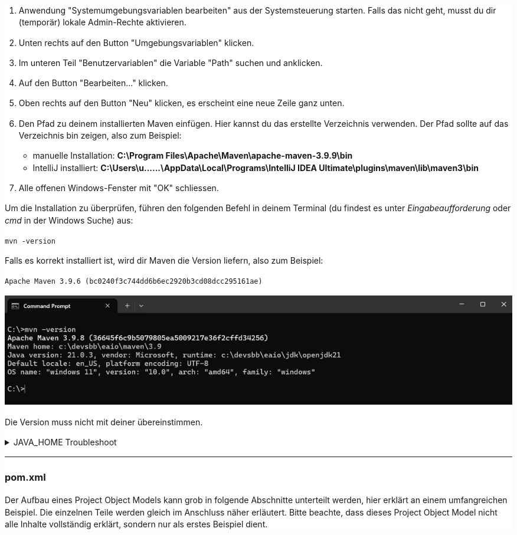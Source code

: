 1. Anwendung "Systemumgebungsvariablen bearbeiten" aus der Systemsteuerung starten. Falls das nicht geht, musst du dir
   (temporär) lokale Admin-Rechte aktivieren.

2. Unten rechts auf den Button "Umgebungsvariablen" klicken.

3. Im unteren Teil "Benutzervariablen" die Variable "Path" suchen und anklicken.

4. Auf den Button "Bearbeiten..." klicken.

5. Oben rechts auf den Button "Neu" klicken, es erscheint eine neue Zeile ganz unten.

6. Den Pfad zu deinem installierten Maven einfügen. Hier kannst du das erstellte Verzeichnis verwenden. Der Pfad sollte
   auf das Verzeichnis bin zeigen, also zum Beispiel:

   - manuelle Installation: **C:\Program Files\Apache\Maven\apache-maven-3.9.9\bin**
   - IntelliJ installiert: **C:\Users\u......\AppData\Local\Programs\IntelliJ IDEA Ultimate\plugins\maven\lib\maven3\bin**

7. Alle offenen Windows-Fenster mit "OK" schliessen.

Um die Installation zu überprüfen, führen den folgenden Befehl in deinem Terminal (du findest es unter
_Eingabeaufforderung_ oder _cmd_ in der Windows Suche) aus:

`mvn -version`

Falls es korrekt installiert ist, wird dir Maven die Version liefern, also zum Beispiel:

`Apache Maven 3.9.6 (bc0240f3c744dd6b6ec2920b3cd08dcc295161ae)`

![Maven Version](./images/cmd_maven_version.png)

Die Version muss nicht mit deiner übereinstimmen.

<details><summary>JAVA_HOME Troubleshoot</summary></details>

---

### pom.xml

Der Aufbau eines Project Object Models kann grob in folgende Abschnitte unterteilt werden, hier erklärt an einem
umfangreichen Beispiel. Die einzelnen Teile werden gleich im Anschluss näher erläutert. Bitte beachte, dass dieses
Project Object Model nicht alle Inhalte vollständig erklärt, sondern nur als erstes Beispiel dient.
